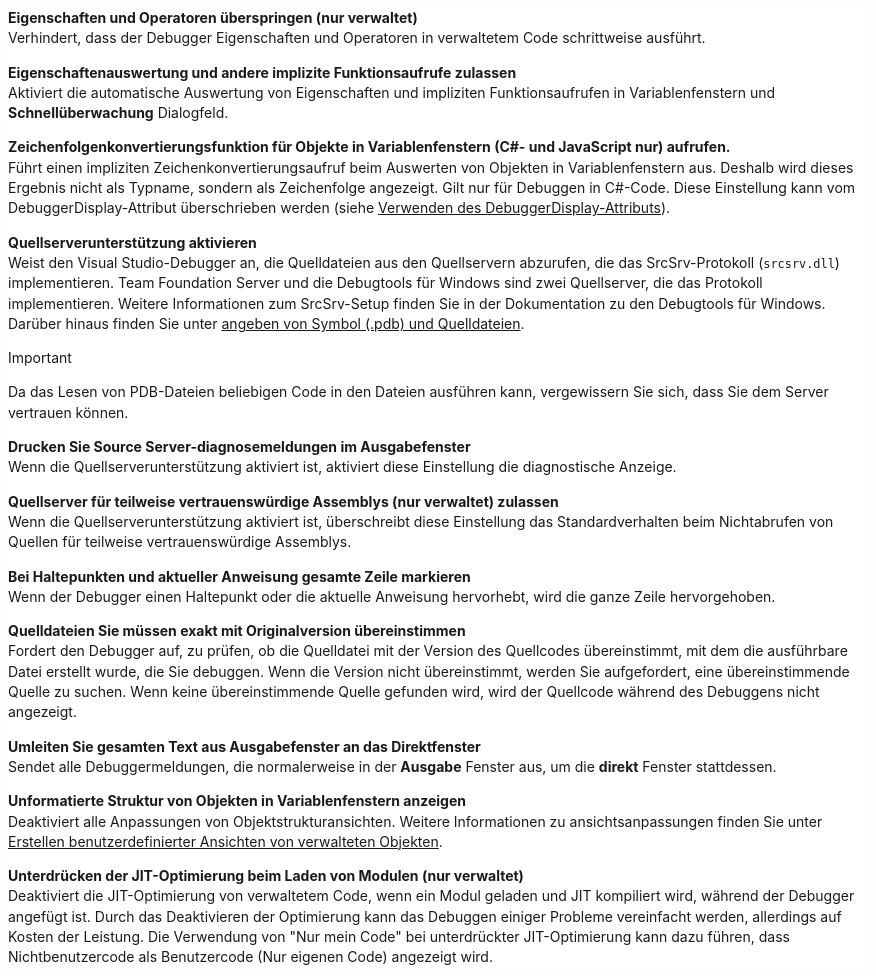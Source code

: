  **Eigenschaften und Operatoren überspringen (nur verwaltet)**  
 Verhindert, dass der Debugger Eigenschaften und Operatoren in verwaltetem Code schrittweise ausführt.  
  
 **Eigenschaftenauswertung und andere implizite Funktionsaufrufe zulassen**  
 Aktiviert die automatische Auswertung von Eigenschaften und impliziten Funktionsaufrufen in Variablenfenstern und **Schnellüberwachung** Dialogfeld.  
  
 **Zeichenfolgenkonvertierungsfunktion für Objekte in Variablenfenstern (C#- und JavaScript nur) aufrufen.**  
 Führt einen impliziten Zeichenkonvertierungsaufruf beim Auswerten von Objekten in Variablenfenstern aus. Deshalb wird dieses Ergebnis nicht als Typname, sondern als Zeichenfolge angezeigt. Gilt nur für Debuggen in C#-Code. Diese Einstellung kann vom DebuggerDisplay-Attribut überschrieben werden (siehe [Verwenden des DebuggerDisplay-Attributs](../debugger/using-the-debuggerdisplay-attribute.md)).  
  
 **Quellserverunterstützung aktivieren**  
 Weist den Visual Studio-Debugger an, die Quelldateien aus den Quellservern abzurufen, die das SrcSrv-Protokoll (`srcsrv.dll`) implementieren. Team Foundation Server und die Debugtools für Windows sind zwei Quellserver, die das Protokoll implementieren. Weitere Informationen zum SrcSrv-Setup finden Sie in der Dokumentation zu den Debugtools für Windows. Darüber hinaus finden Sie unter [angeben von Symbol (.pdb) und Quelldateien](../debugger/specify-symbol-dot-pdb-and-source-files-in-the-visual-studio-debugger.md).  
  
> [!IMPORTANT]
>  Da das Lesen von PDB-Dateien beliebigen Code in den Dateien ausführen kann, vergewissern Sie sich, dass Sie dem Server vertrauen können.  
  
 **Drucken Sie Source Server-diagnosemeldungen im Ausgabefenster**  
 Wenn die Quellserverunterstützung aktiviert ist, aktiviert diese Einstellung die diagnostische Anzeige.  
  
 **Quellserver für teilweise vertrauenswürdige Assemblys (nur verwaltet) zulassen**  
 Wenn die Quellserverunterstützung aktiviert ist, überschreibt diese Einstellung das Standardverhalten beim Nichtabrufen von Quellen für teilweise vertrauenswürdige Assemblys.  
  
 **Bei Haltepunkten und aktueller Anweisung gesamte Zeile markieren**  
 Wenn der Debugger einen Haltepunkt oder die aktuelle Anweisung hervorhebt, wird die ganze Zeile hervorgehoben.  
  
 **Quelldateien Sie müssen exakt mit Originalversion übereinstimmen**  
 Fordert den Debugger auf, zu prüfen, ob die Quelldatei mit der Version des Quellcodes übereinstimmt, mit dem die ausführbare Datei erstellt wurde, die Sie debuggen. Wenn die Version nicht übereinstimmt, werden Sie aufgefordert, eine übereinstimmende Quelle zu suchen. Wenn keine übereinstimmende Quelle gefunden wird, wird der Quellcode während des Debuggens nicht angezeigt.  
  
 **Umleiten Sie gesamten Text aus Ausgabefenster an das Direktfenster**  
 Sendet alle Debuggermeldungen, die normalerweise in der **Ausgabe** Fenster aus, um die **direkt** Fenster stattdessen.  
  
 **Unformatierte Struktur von Objekten in Variablenfenstern anzeigen**  
 Deaktiviert alle Anpassungen von Objektstrukturansichten. Weitere Informationen zu ansichtsanpassungen finden Sie unter [Erstellen benutzerdefinierter Ansichten von verwalteten Objekten](../debugger/create-custom-views-of-dot-managed-objects.md).  
  
 **Unterdrücken der JIT-Optimierung beim Laden von Modulen (nur verwaltet)**  
 Deaktiviert die JIT-Optimierung von verwaltetem Code, wenn ein Modul geladen und JIT kompiliert wird, während der Debugger angefügt ist. Durch das Deaktivieren der Optimierung kann das Debuggen einiger Probleme vereinfacht werden, allerdings auf Kosten der Leistung. Die Verwendung von "Nur mein Code" bei unterdrückter JIT-Optimierung kann dazu führen, dass Nichtbenutzercode als Benutzercode (Nur eigenen Code) angezeigt wird.  
  